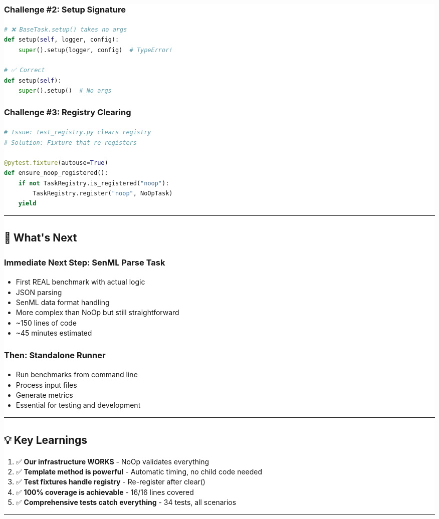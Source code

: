 ### **Challenge #2: Setup Signature**
```python
# ❌ BaseTask.setup() takes no args
def setup(self, logger, config):
    super().setup(logger, config)  # TypeError!

# ✅ Correct
def setup(self):
    super().setup()  # No args
```

### **Challenge #3: Registry Clearing**
```python
# Issue: test_registry.py clears registry
# Solution: Fixture that re-registers

@pytest.fixture(autouse=True)
def ensure_noop_registered():
    if not TaskRegistry.is_registered("noop"):
        TaskRegistry.register("noop", NoOpTask)
    yield
```

---

## 🚀 What's Next

### **Immediate Next Step**: SenML Parse Task
- First REAL benchmark with actual logic
- JSON parsing
- SenML data format handling
- More complex than NoOp but still straightforward
- ~150 lines of code
- ~45 minutes estimated

### **Then**: Standalone Runner
- Run benchmarks from command line
- Process input files
- Generate metrics
- Essential for testing and development

---

## 💡 Key Learnings

1. ✅ **Our infrastructure WORKS** - NoOp validates everything
2. ✅ **Template method is powerful** - Automatic timing, no child code needed
3. ✅ **Test fixtures handle registry** - Re-register after clear()
4. ✅ **100% coverage is achievable** - 16/16 lines covered
5. ✅ **Comprehensive tests catch everything** - 34 tests, all scenarios

---